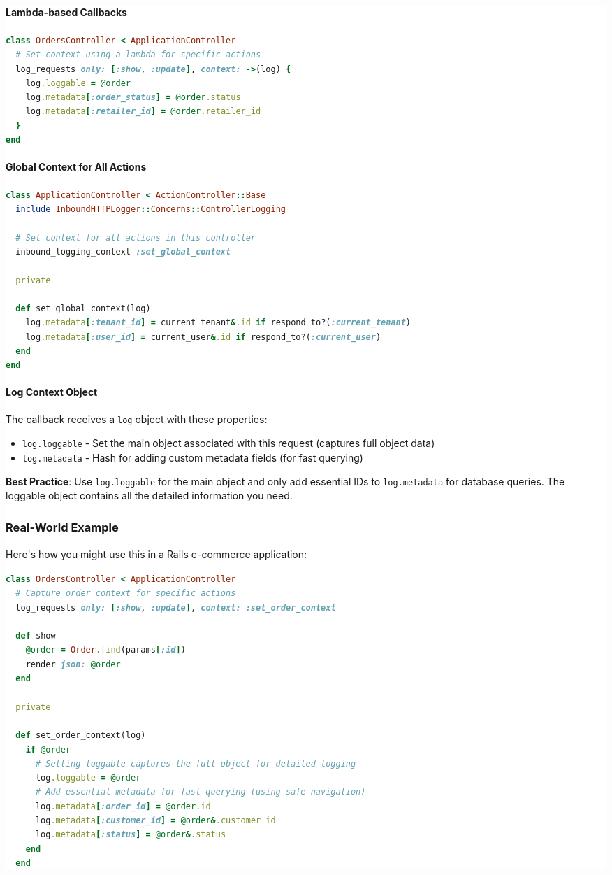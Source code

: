 #### Lambda-based Callbacks

```ruby
class OrdersController < ApplicationController
  # Set context using a lambda for specific actions
  log_requests only: [:show, :update], context: ->(log) {
    log.loggable = @order
    log.metadata[:order_status] = @order.status
    log.metadata[:retailer_id] = @order.retailer_id
  }
end
```

#### Global Context for All Actions

```ruby
class ApplicationController < ActionController::Base
  include InboundHTTPLogger::Concerns::ControllerLogging

  # Set context for all actions in this controller
  inbound_logging_context :set_global_context

  private

  def set_global_context(log)
    log.metadata[:tenant_id] = current_tenant&.id if respond_to?(:current_tenant)
    log.metadata[:user_id] = current_user&.id if respond_to?(:current_user)
  end
end
```

#### Log Context Object

The callback receives a `log` object with these properties:

- `log.loggable` - Set the main object associated with this request (captures full object data)
- `log.metadata` - Hash for adding custom metadata fields (for fast querying)

**Best Practice**: Use `log.loggable` for the main object and only add essential IDs to `log.metadata` for database queries. The loggable object contains all the detailed information you need.

### Real-World Example

Here's how you might use this in a Rails e-commerce application:

```ruby
class OrdersController < ApplicationController
  # Capture order context for specific actions
  log_requests only: [:show, :update], context: :set_order_context

  def show
    @order = Order.find(params[:id])
    render json: @order
  end

  private

  def set_order_context(log)
    if @order
      # Setting loggable captures the full object for detailed logging
      log.loggable = @order
      # Add essential metadata for fast querying (using safe navigation)
      log.metadata[:order_id] = @order.id
      log.metadata[:customer_id] = @order&.customer_id
      log.metadata[:status] = @order&.status
    end
  end
```